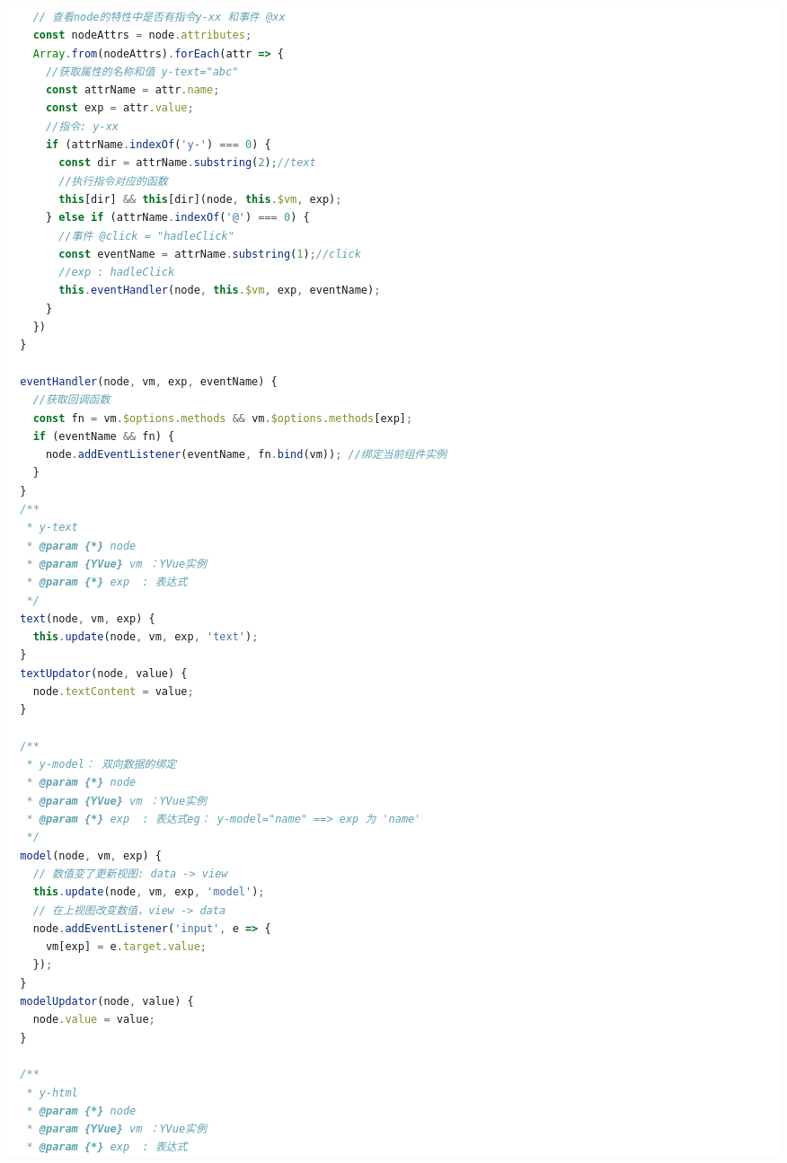 ```js
    // 查看node的特性中是否有指令y-xx 和事件 @xx
    const nodeAttrs = node.attributes;
    Array.from(nodeAttrs).forEach(attr => {
      //获取属性的名称和值 y-text="abc"
      const attrName = attr.name;
      const exp = attr.value;
      //指令: y-xx
      if (attrName.indexOf('y-') === 0) {
        const dir = attrName.substring(2);//text
        //执行指令对应的函数
        this[dir] && this[dir](node, this.$vm, exp);
      } else if (attrName.indexOf('@') === 0) {
        //事件 @click = "hadleClick"
        const eventName = attrName.substring(1);//click
        //exp : hadleClick
        this.eventHandler(node, this.$vm, exp, eventName);
      }
    })
  }

  eventHandler(node, vm, exp, eventName) {
    //获取回调函数
    const fn = vm.$options.methods && vm.$options.methods[exp];
    if (eventName && fn) {
      node.addEventListener(eventName, fn.bind(vm)); //绑定当前组件实例
    }
  }
  /**
   * y-text
   * @param {*} node 
   * @param {YVue} vm ：YVue实例
   * @param {*} exp  : 表达式
   */
  text(node, vm, exp) {
    this.update(node, vm, exp, 'text');
  }
  textUpdator(node, value) {
    node.textContent = value;
  }

  /**
   * y-model： 双向数据的绑定
   * @param {*} node 
   * @param {YVue} vm ：YVue实例
   * @param {*} exp  : 表达式eg： y-model="name" ==> exp 为 'name'
   */
  model(node, vm, exp) {
    // 数值变了更新视图: data -> view
    this.update(node, vm, exp, 'model');
    // 在上视图改变数值，view -> data 
    node.addEventListener('input', e => {
      vm[exp] = e.target.value;
    });
  }
  modelUpdator(node, value) {
    node.value = value;
  }

  /**
   * y-html
   * @param {*} node 
   * @param {YVue} vm ：YVue实例
   * @param {*} exp  : 表达式
```